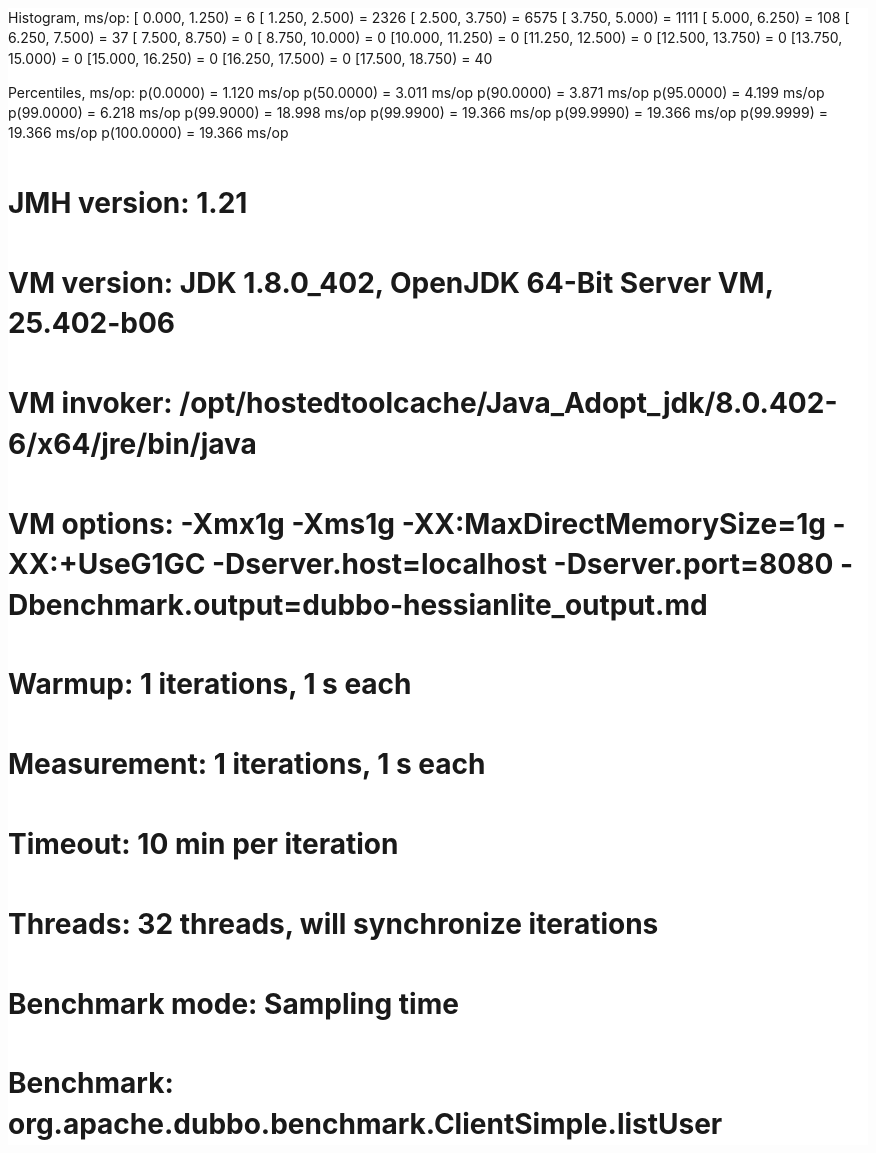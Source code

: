   Histogram, ms/op:
    [ 0.000,  1.250) = 6 
    [ 1.250,  2.500) = 2326 
    [ 2.500,  3.750) = 6575 
    [ 3.750,  5.000) = 1111 
    [ 5.000,  6.250) = 108 
    [ 6.250,  7.500) = 37 
    [ 7.500,  8.750) = 0 
    [ 8.750, 10.000) = 0 
    [10.000, 11.250) = 0 
    [11.250, 12.500) = 0 
    [12.500, 13.750) = 0 
    [13.750, 15.000) = 0 
    [15.000, 16.250) = 0 
    [16.250, 17.500) = 0 
    [17.500, 18.750) = 40 

  Percentiles, ms/op:
      p(0.0000) =      1.120 ms/op
     p(50.0000) =      3.011 ms/op
     p(90.0000) =      3.871 ms/op
     p(95.0000) =      4.199 ms/op
     p(99.0000) =      6.218 ms/op
     p(99.9000) =     18.998 ms/op
     p(99.9900) =     19.366 ms/op
     p(99.9990) =     19.366 ms/op
     p(99.9999) =     19.366 ms/op
    p(100.0000) =     19.366 ms/op


# JMH version: 1.21
# VM version: JDK 1.8.0_402, OpenJDK 64-Bit Server VM, 25.402-b06
# VM invoker: /opt/hostedtoolcache/Java_Adopt_jdk/8.0.402-6/x64/jre/bin/java
# VM options: -Xmx1g -Xms1g -XX:MaxDirectMemorySize=1g -XX:+UseG1GC -Dserver.host=localhost -Dserver.port=8080 -Dbenchmark.output=dubbo-hessianlite_output.md
# Warmup: 1 iterations, 1 s each
# Measurement: 1 iterations, 1 s each
# Timeout: 10 min per iteration
# Threads: 32 threads, will synchronize iterations
# Benchmark mode: Sampling time
# Benchmark: org.apache.dubbo.benchmark.ClientSimple.listUser
